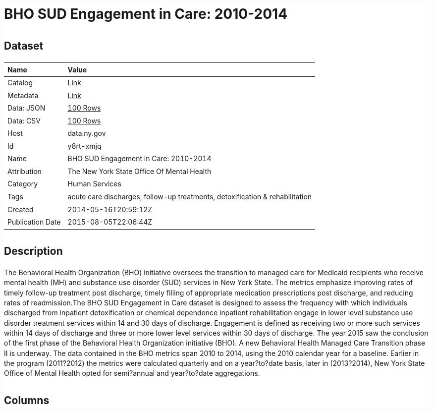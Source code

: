 # BHO SUD Engagement in Care: 2010-2014

## Dataset

| Name | Value |
| :--- | :---- |
| Catalog | [Link](https://catalog.data.gov/dataset/bho-sud-engagement-in-care-beginning-2010) |
| Metadata | [Link](https://data.ny.gov/api/views/y8rt-xmjq) |
| Data: JSON | [100 Rows](https://data.ny.gov/api/views/y8rt-xmjq/rows.json?max_rows=100) |
| Data: CSV | [100 Rows](https://data.ny.gov/api/views/y8rt-xmjq/rows.csv?max_rows=100) |
| Host | data.ny.gov |
| Id | y8rt-xmjq |
| Name | BHO SUD Engagement in Care: 2010-2014 |
| Attribution | The New York State Office Of Mental Health |
| Category | Human Services |
| Tags | acute care discharges, follow-up treatments, detoxification & rehabilitation |
| Created | 2014-05-16T20:59:12Z |
| Publication Date | 2015-08-05T22:06:44Z |

## Description

The Behavioral Health Organization (BHO) initiative oversees the transition to managed care for Medicaid recipients who receive mental health (MH) and substance use disorder (SUD) services in New York State. The metrics emphasize improving rates of timely follow-up treatment post discharge, timely filling of appropriate medication prescriptions post discharge, and reducing rates of readmission.The BHO SUD Engagement in Care dataset is designed to assess the frequency with which individuals discharged from inpatient detoxification or chemical dependence inpatient rehabilitation engage in lower level substance use disorder treatment services within 14 and 30 days of discharge. Engagement is defined as receiving two or more such services within 14 days of discharge and three or more lower level services within 30 days of discharge.
The year 2015 saw the conclusion of the first phase of the Behavioral Health Organization initiative
(BHO). A new Behavioral Health Managed Care Transition phase II is underway. The data contained in
the BHO metrics span 2010 to 2014, using the 2010 calendar year for a baseline. Earlier in the program
(2011?2012) the metrics were calculated quarterly and on a year?to?date basis, later in (2013?2014),
New York State Office of Mental Health opted for semi?annual and year?to?date aggregations.

## Columns
